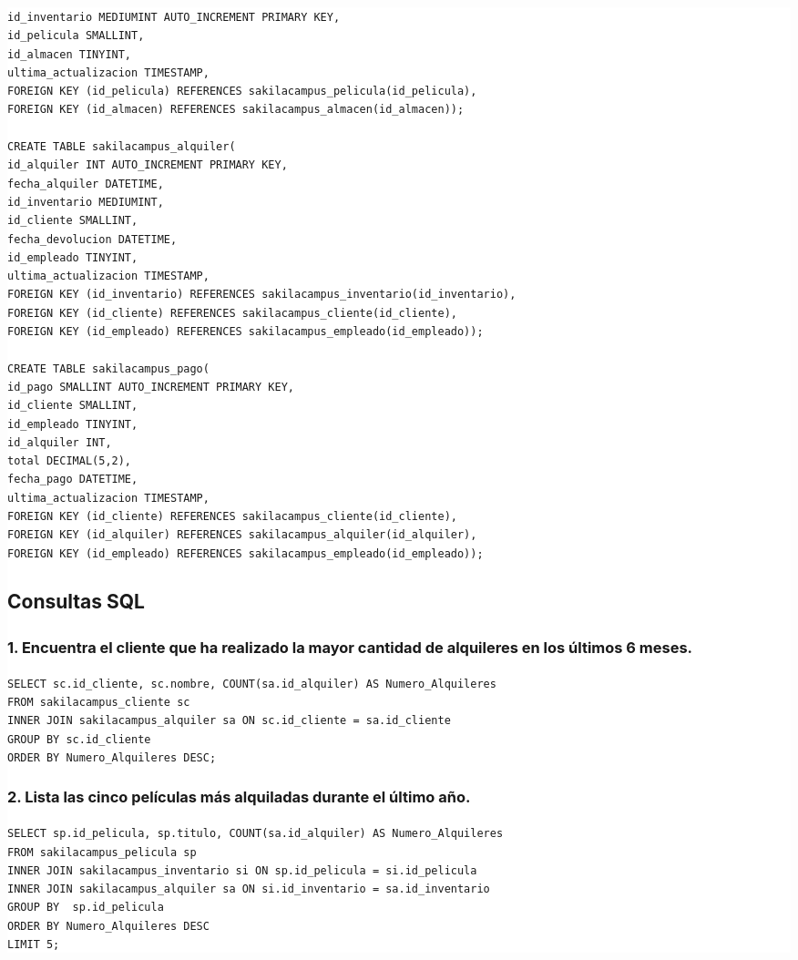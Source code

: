 ```mysql
id_inventario MEDIUMINT AUTO_INCREMENT PRIMARY KEY,
id_pelicula SMALLINT,
id_almacen TINYINT,
ultima_actualizacion TIMESTAMP,
FOREIGN KEY (id_pelicula) REFERENCES sakilacampus_pelicula(id_pelicula),
FOREIGN KEY (id_almacen) REFERENCES sakilacampus_almacen(id_almacen));

CREATE TABLE sakilacampus_alquiler(
id_alquiler INT AUTO_INCREMENT PRIMARY KEY,
fecha_alquiler DATETIME,
id_inventario MEDIUMINT,
id_cliente SMALLINT,
fecha_devolucion DATETIME,
id_empleado TINYINT,
ultima_actualizacion TIMESTAMP,
FOREIGN KEY (id_inventario) REFERENCES sakilacampus_inventario(id_inventario),
FOREIGN KEY (id_cliente) REFERENCES sakilacampus_cliente(id_cliente),
FOREIGN KEY (id_empleado) REFERENCES sakilacampus_empleado(id_empleado));

CREATE TABLE sakilacampus_pago(
id_pago SMALLINT AUTO_INCREMENT PRIMARY KEY,
id_cliente SMALLINT,
id_empleado TINYINT,
id_alquiler INT,
total DECIMAL(5,2),
fecha_pago DATETIME,
ultima_actualizacion TIMESTAMP,
FOREIGN KEY (id_cliente) REFERENCES sakilacampus_cliente(id_cliente),
FOREIGN KEY (id_alquiler) REFERENCES sakilacampus_alquiler(id_alquiler),
FOREIGN KEY (id_empleado) REFERENCES sakilacampus_empleado(id_empleado));
```

## Consultas SQL

### 1. Encuentra el cliente que ha realizado la mayor cantidad de alquileres en los últimos 6 meses.

```mysql
SELECT sc.id_cliente, sc.nombre, COUNT(sa.id_alquiler) AS Numero_Alquileres
FROM sakilacampus_cliente sc
INNER JOIN sakilacampus_alquiler sa ON sc.id_cliente = sa.id_cliente
GROUP BY sc.id_cliente
ORDER BY Numero_Alquileres DESC;
```



### 2. Lista las cinco películas más alquiladas durante el último año.

```mysql
SELECT sp.id_pelicula, sp.titulo, COUNT(sa.id_alquiler) AS Numero_Alquileres
FROM sakilacampus_pelicula sp
INNER JOIN sakilacampus_inventario si ON sp.id_pelicula = si.id_pelicula
INNER JOIN sakilacampus_alquiler sa ON si.id_inventario = sa.id_inventario
GROUP BY  sp.id_pelicula
ORDER BY Numero_Alquileres DESC
LIMIT 5;
```
